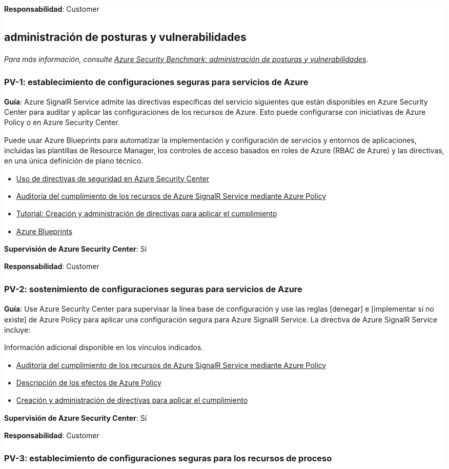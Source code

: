 **Responsabilidad**: Customer

## <a name="posture-and-vulnerability-management"></a>administración de posturas y vulnerabilidades

*Para más información, consulte [Azure Security Benchmark: administración de posturas y vulnerabilidades](/azure/security/benchmarks/security-controls-v2-posture-vulnerability-management).*

### <a name="pv-1-establish-secure-configurations-for-azure-services"></a>PV-1: establecimiento de configuraciones seguras para servicios de Azure 

**Guía**: Azure SignalR Service admite las directivas específicas del servicio siguientes que están disponibles en Azure Security Center para auditar y aplicar las configuraciones de los recursos de Azure. Esto puede configurarse con iniciativas de Azure Policy o en Azure Security Center.

Puede usar Azure Blueprints para automatizar la implementación y configuración de servicios y entornos de aplicaciones, incluidas las plantillas de Resource Manager, los controles de acceso basados en roles de Azure (RBAC de Azure) y las directivas, en una única definición de plano técnico.

- [Uso de directivas de seguridad en Azure Security Center](../security-center/tutorial-security-policy.md)

- [Auditoría del cumplimiento de los recursos de Azure SignalR Service mediante Azure Policy](signalr-howto-azure-policy.md)

- [Tutorial: Creación y administración de directivas para aplicar el cumplimiento](../governance/policy/tutorials/create-and-manage.md) 

- [Azure Blueprints](../governance/blueprints/overview.md)

**Supervisión de Azure Security Center**: Sí

**Responsabilidad**: Customer

### <a name="pv-2-sustain-secure-configurations-for-azure-services"></a>PV-2: sostenimiento de configuraciones seguras para servicios de Azure

**Guía**: Use Azure Security Center para supervisar la línea base de configuración y use las reglas [denegar] e [implementar si no existe] de Azure Policy para aplicar una configuración segura para Azure SignalR Service. La directiva de Azure SignalR Service incluye:

Información adicional disponible en los vínculos indicados.

- [Auditoría del cumplimiento de los recursos de Azure SignalR Service mediante Azure Policy](signalr-howto-azure-policy.md)

- [Descripción de los efectos de Azure Policy](../governance/policy/concepts/effects.md)

- [Creación y administración de directivas para aplicar el cumplimiento](../governance/policy/tutorials/create-and-manage.md)

**Supervisión de Azure Security Center**: Sí

**Responsabilidad**: Customer

### <a name="pv-3-establish-secure-configurations-for-compute-resources"></a>PV-3: establecimiento de configuraciones seguras para los recursos de proceso

